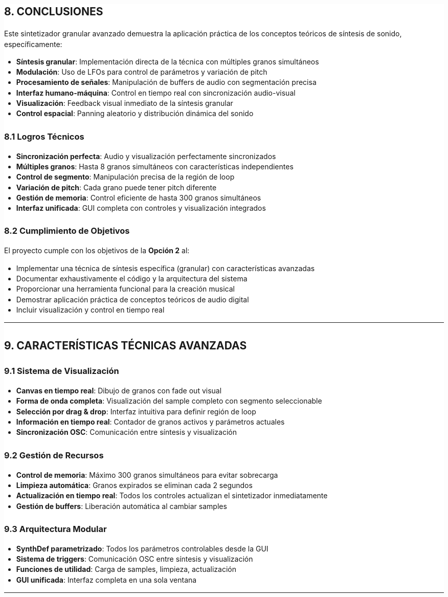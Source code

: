 
## 8. CONCLUSIONES

Este sintetizador granular avanzado demuestra la aplicación práctica de los conceptos teóricos de síntesis de sonido, específicamente:

- **Síntesis granular**: Implementación directa de la técnica con múltiples granos simultáneos
- **Modulación**: Uso de LFOs para control de parámetros y variación de pitch
- **Procesamiento de señales**: Manipulación de buffers de audio con segmentación precisa
- **Interfaz humano-máquina**: Control en tiempo real con sincronización audio-visual
- **Visualización**: Feedback visual inmediato de la síntesis granular
- **Control espacial**: Panning aleatorio y distribución dinámica del sonido

### 8.1 Logros Técnicos
- **Sincronización perfecta**: Audio y visualización perfectamente sincronizados
- **Múltiples granos**: Hasta 8 granos simultáneos con características independientes
- **Control de segmento**: Manipulación precisa de la región de loop
- **Variación de pitch**: Cada grano puede tener pitch diferente
- **Gestión de memoria**: Control eficiente de hasta 300 granos simultáneos
- **Interfaz unificada**: GUI completa con controles y visualización integrados

### 8.2 Cumplimiento de Objetivos
El proyecto cumple con los objetivos de la **Opción 2** al:
- Implementar una técnica de síntesis específica (granular) con características avanzadas
- Documentar exhaustivamente el código y la arquitectura del sistema
- Proporcionar una herramienta funcional para la creación musical
- Demostrar aplicación práctica de conceptos teóricos de audio digital
- Incluir visualización y control en tiempo real

---

## 9. CARACTERÍSTICAS TÉCNICAS AVANZADAS

### 9.1 Sistema de Visualización
- **Canvas en tiempo real**: Dibujo de granos con fade out visual
- **Forma de onda completa**: Visualización del sample completo con segmento seleccionable
- **Selección por drag & drop**: Interfaz intuitiva para definir región de loop
- **Información en tiempo real**: Contador de granos activos y parámetros actuales
- **Sincronización OSC**: Comunicación entre síntesis y visualización

### 9.2 Gestión de Recursos
- **Control de memoria**: Máximo 300 granos simultáneos para evitar sobrecarga
- **Limpieza automática**: Granos expirados se eliminan cada 2 segundos
- **Actualización en tiempo real**: Todos los controles actualizan el sintetizador inmediatamente
- **Gestión de buffers**: Liberación automática al cambiar samples

### 9.3 Arquitectura Modular
- **SynthDef parametrizado**: Todos los parámetros controlables desde la GUI
- **Sistema de triggers**: Comunicación OSC entre síntesis y visualización
- **Funciones de utilidad**: Carga de samples, limpieza, actualización
- **GUI unificada**: Interfaz completa en una sola ventana

---